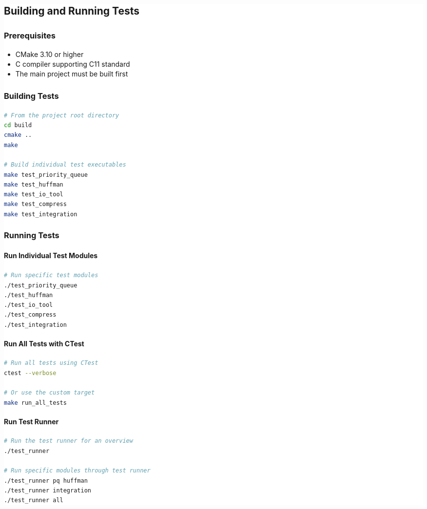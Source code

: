 ## Building and Running Tests

### Prerequisites
- CMake 3.10 or higher
- C compiler supporting C11 standard
- The main project must be built first

### Building Tests

```bash
# From the project root directory
cd build
cmake ..
make

# Build individual test executables
make test_priority_queue
make test_huffman
make test_io_tool
make test_compress
make test_integration
```

### Running Tests

#### Run Individual Test Modules

```bash
# Run specific test modules
./test_priority_queue
./test_huffman
./test_io_tool
./test_compress
./test_integration
```

#### Run All Tests with CTest

```bash
# Run all tests using CTest
ctest --verbose

# Or use the custom target
make run_all_tests
```

#### Run Test Runner

```bash
# Run the test runner for an overview
./test_runner

# Run specific modules through test runner
./test_runner pq huffman
./test_runner integration
./test_runner all
```
